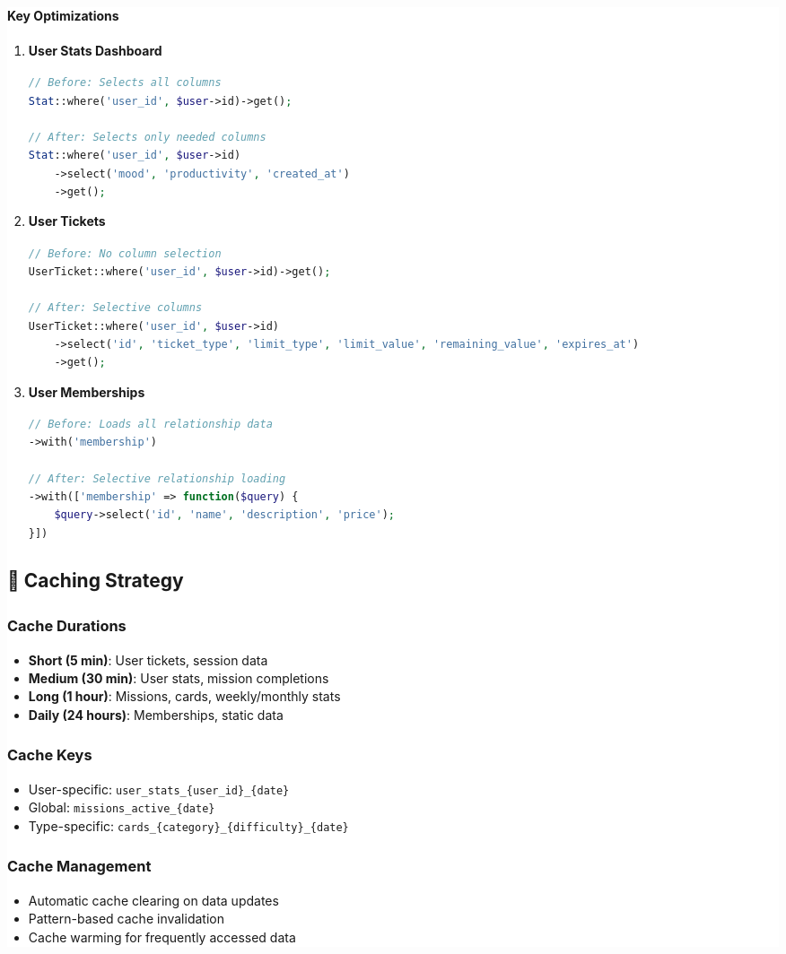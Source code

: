 #### Key Optimizations

1. **User Stats Dashboard**
   ```php
   // Before: Selects all columns
   Stat::where('user_id', $user->id)->get();
   
   // After: Selects only needed columns
   Stat::where('user_id', $user->id)
       ->select('mood', 'productivity', 'created_at')
       ->get();
   ```

2. **User Tickets**
   ```php
   // Before: No column selection
   UserTicket::where('user_id', $user->id)->get();
   
   // After: Selective columns
   UserTicket::where('user_id', $user->id)
       ->select('id', 'ticket_type', 'limit_type', 'limit_value', 'remaining_value', 'expires_at')
       ->get();
   ```

3. **User Memberships**
   ```php
   // Before: Loads all relationship data
   ->with('membership')
   
   // After: Selective relationship loading
   ->with(['membership' => function($query) {
       $query->select('id', 'name', 'description', 'price');
   }])
   ```

## 🔧 Caching Strategy

### Cache Durations
- **Short (5 min)**: User tickets, session data
- **Medium (30 min)**: User stats, mission completions
- **Long (1 hour)**: Missions, cards, weekly/monthly stats
- **Daily (24 hours)**: Memberships, static data

### Cache Keys
- User-specific: `user_stats_{user_id}_{date}`
- Global: `missions_active_{date}`
- Type-specific: `cards_{category}_{difficulty}_{date}`

### Cache Management
- Automatic cache clearing on data updates
- Pattern-based cache invalidation
- Cache warming for frequently accessed data
